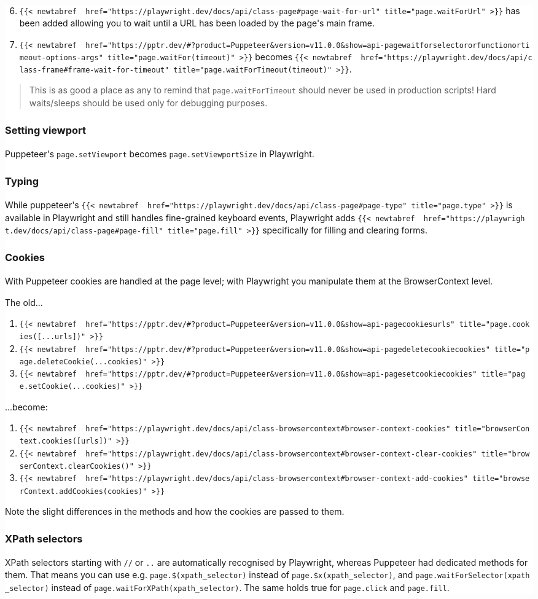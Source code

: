 6. `{{< newtabref  href="https://playwright.dev/docs/api/class-page#page-wait-for-url" title="page.waitForUrl" >}}` has been added allowing you to wait until a URL has been loaded by the page's main frame.

7. `{{< newtabref  href="https://pptr.dev/#?product=Puppeteer&version=v11.0.0&show=api-pagewaitforselectororfunctionortimeout-options-args" title="page.waitFor(timeout)" >}}` becomes `{{< newtabref  href="https://playwright.dev/docs/api/class-frame#frame-wait-for-timeout" title="page.waitForTimeout(timeout)" >}}`.

> This is as good a place as any to remind that `page.waitForTimeout` should never be used in production scripts! Hard waits/sleeps should be used only for debugging purposes.

### Setting viewport

Puppeteer's `page.setViewport` becomes `page.setViewportSize` in Playwright.

### Typing

While puppeteer's `{{< newtabref  href="https://playwright.dev/docs/api/class-page#page-type" title="page.type" >}}` is available in Playwright and still handles fine-grained keyboard events, Playwright adds `{{< newtabref  href="https://playwright.dev/docs/api/class-page#page-fill" title="page.fill" >}}` specifically for filling and clearing forms.

### Cookies

With Puppeteer cookies are handled at the page level; with Playwright you manipulate them at the BrowserContext level. 

The old...

1. `{{< newtabref  href="https://pptr.dev/#?product=Puppeteer&version=v11.0.0&show=api-pagecookiesurls" title="page.cookies([...urls])" >}}`
2. `{{< newtabref  href="https://pptr.dev/#?product=Puppeteer&version=v11.0.0&show=api-pagedeletecookiecookies" title="page.deleteCookie(...cookies)" >}}`
3. `{{< newtabref  href="https://pptr.dev/#?product=Puppeteer&version=v11.0.0&show=api-pagesetcookiecookies" title="page.setCookie(...cookies)" >}}`

...become:

1. `{{< newtabref  href="https://playwright.dev/docs/api/class-browsercontext#browser-context-cookies" title="browserContext.cookies([urls])" >}}`
2. `{{< newtabref  href="https://playwright.dev/docs/api/class-browsercontext#browser-context-clear-cookies" title="browserContext.clearCookies()" >}}`
3. `{{< newtabref  href="https://playwright.dev/docs/api/class-browsercontext#browser-context-add-cookies" title="browserContext.addCookies(cookies)" >}}`

Note the slight differences in the methods and how the cookies are passed to them.

### XPath selectors

XPath selectors starting with `//` or `..` are automatically recognised by Playwright, whereas Puppeteer had dedicated methods for them. That means you can use e.g. `page.$(xpath_selector)` instead of `page.$x(xpath_selector)`, and `page.waitForSelector(xpath_selector)` instead of `page.waitForXPath(xpath_selector)`. The same holds true for `page.click` and `page.fill`.
